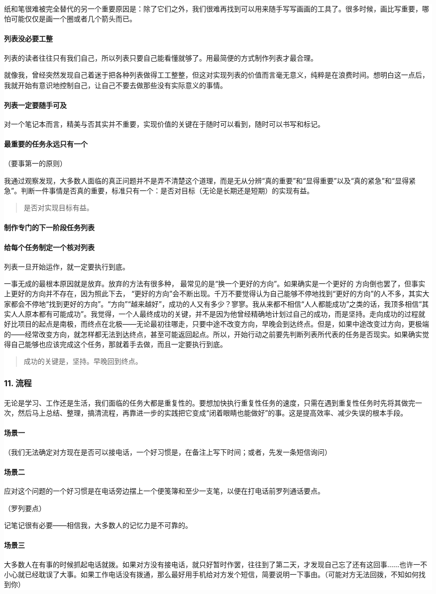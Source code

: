 纸和笔很难被完全替代的另一个重要原因是：除了它们之外，我们很难再找到可以用来随手写写画画的工具了。很多时候，画比写重要，哪怕可能仅仅是画一个圈或者几个箭头而已。

#### 列表没必要工整 ####

列表的读者往往只有我们自己，所以列表只要自己能看懂就够了。用最简便的方式制作列表才最合理。

就像我，曾经突然发现自己着迷于把各种列表做得工工整整，但这对实现列表的价值而言毫无意义，纯粹是在浪费时间。想明白这一点后，我就开始有意识地控制自己，让自己不要去做那些没有实际意义的事情。

#### 列表一定要随手可及 ####

对一个笔记本而言，精美与否其实并不重要，实现价值的关键在于随时可以看到，随时可以书写和标记。


#### 最重要的任务永远只有一个 ####

（要事第一的原则）

我通过观察发现，大多数人面临的真正问题并不是弄不清楚这个道理，而是无从分辨“真的重要”和“显得重要”以及“真的紧急”和“显得紧急”。判断一件事情是否真的重要，标准只有一个：是否对目标（无论是长期还是短期）的实现有益。

>是否对实现目标有益。

#### 制作专门的下一阶段任务列表 ####

#### 给每个任务制定一个核对列表 ####

列表一旦开始运作，就一定要执行到底。

一事无成的最根本原因就是放弃。放弃的方法有很多种， 最常见的是“换一个更好的方向”。如果确实是一个更好的 方向倒也罢了，但事实上更好的方向并不存在，因为照此下去， “更好的方向”会不断出现。千万不要觉得认为自己能够不停地找到“更好的方向”的人不多，其实大家都会不停地“找到更好的方向”。“方向”“越来越好”，成功的人又有多少？寥寥。我从来都不相信“人人都能成功”之类的话，我顶多相信“其实人人原本都有可能成功”。我觉得，一个人最终成功的关键，并不是因为他曾经精确地计划过自己的成功，而是坚持。走向成功的过程就好比项目的起点是南极，而终点在北极——无论最初往哪走，只要中途不改变方向，早晚会到达终点。但是，如果中途改变过方向，更极端的——经常改变方向，就怎样都无法到达终点，甚至可能返回起点。所以，开始行动之前要先判断列表所代表的任务是否现实。如果确实觉得自己能够也应该完成这个任务，那就着手去做，而且一定要执行到底。

>成功的关键是，坚持。早晚回到终点。

### 11. 流程 ###

无论是学习、工作还是生活，我们面临的任务大都是重复性的。要想加快执行重复性任务的速度，只需在遇到重复性任务时先将其做完一次，然后马上总结、整理，搞清流程，再靠进一步的实践把它变成“闭着眼睛也能做好”的事。这是提高效率、减少失误的根本手段。

#### 场景一 ####

（我们无法确定对方现在是否可以接电话，一个好习惯是，在备注上写下时间；或者，先发一条短信询问）

#### 场景二 ####

应对这个问题的一个好习惯是在电话旁边摆上一个便笺簿和至少一支笔，以便在打电话前罗列通话要点。

（罗列要点）

记笔记很有必要——相信我，大多数人的记忆力是不可靠的。


#### 场景三 ####

大多数人在有事的时候抓起电话就拨。如果对方没有接电话，就只好暂时作罢，往往到了第二天，才发现自己忘了还有这回事……也许一不小心就已经耽误了大事。如果工作电话没有拨通，那么最好用手机给对方发个短信，简要说明一下事由。（可能对方无法回拨，不知如何找到你）

